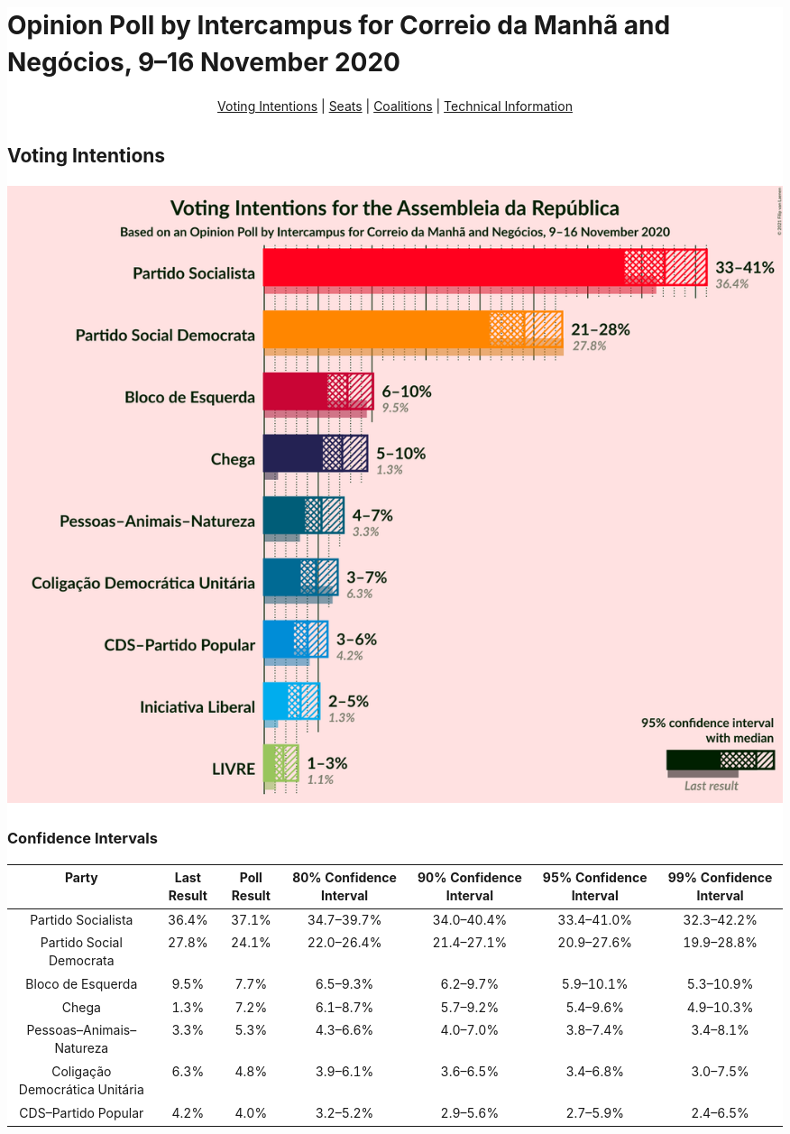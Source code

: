 # Opinion Poll by Intercampus for Correio da Manhã and Negócios, 9–16 November 2020

<p align="center"><a href="#voting-intentions">Voting Intentions</a> | <a href="#seats">Seats</a> | <a href="#coalitions">Coalitions</a> | <a href="#technical-information">Technical Information</a></p>

## Voting Intentions

![Graph with voting intentions not yet produced](2020-11-16-Intercampus.png "Voting Intentions")

### Confidence Intervals

| Party | Last Result | Poll Result | 80% Confidence Interval | 90% Confidence Interval | 95% Confidence Interval | 99% Confidence Interval |
|:-----:|:-----------:|:-----------:|:-----------------------:|:-----------------------:|:-----------------------:|:-----------------------:|
| Partido Socialista | 36.4% | 37.1% | 34.7–39.7% |34.0–40.4% |33.4–41.0% |32.3–42.2% |
| Partido Social Democrata | 27.8% | 24.1% | 22.0–26.4% |21.4–27.1% |20.9–27.6% |19.9–28.8% |
| Bloco de Esquerda | 9.5% | 7.7% | 6.5–9.3% |6.2–9.7% |5.9–10.1% |5.3–10.9% |
| Chega | 1.3% | 7.2% | 6.1–8.7% |5.7–9.2% |5.4–9.6% |4.9–10.3% |
| Pessoas–Animais–Natureza | 3.3% | 5.3% | 4.3–6.6% |4.0–7.0% |3.8–7.4% |3.4–8.1% |
| Coligação Democrática Unitária | 6.3% | 4.8% | 3.9–6.1% |3.6–6.5% |3.4–6.8% |3.0–7.5% |
| CDS–Partido Popular | 4.2% | 4.0% | 3.2–5.2% |2.9–5.6% |2.7–5.9% |2.4–6.5% |